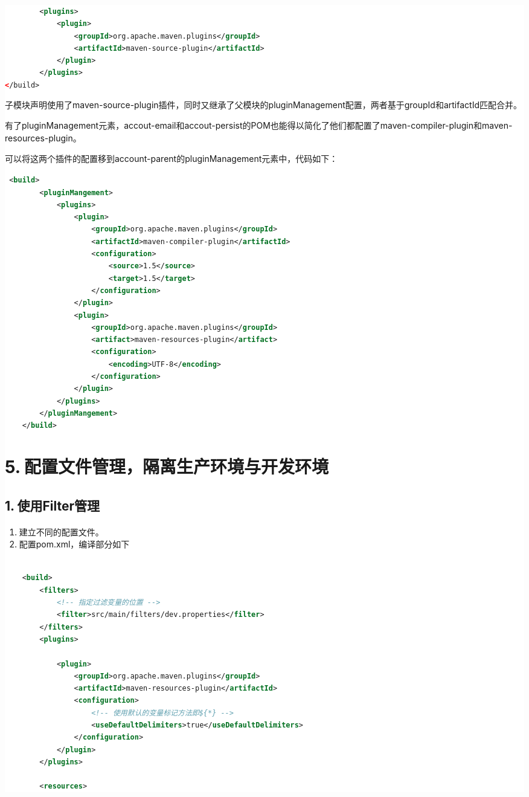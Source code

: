 ```xml
        <plugins>
            <plugin>
                <groupId>org.apache.maven.plugins</groupId>
                <artifactId>maven-source-plugin</artifactId>
            </plugin>
        </plugins>
</build>
```
子模块声明使用了maven-source-plugin插件，同时又继承了父模块的pluginManagement配置，两者基于groupId和artifactId匹配合并。

有了pluginManagement元素，accout-email和accout-persist的POM也能得以简化了他们都配置了maven-compiler-plugin和maven-resources-plugin。

可以将这两个插件的配置移到account-parent的pluginManagement元素中，代码如下：

```xml
 <build>
        <pluginMangement>
            <plugins>
                <plugin>
                    <groupId>org.apache.maven.plugins</groupId>
                    <artifactId>maven-compiler-plugin</artifactId>
                    <configuration>
                        <source>1.5</source>
                        <target>1.5</target>
                    </configuration>
                </plugin>
                <plugin>
                    <groupId>org.apache.maven.plugins</groupId>
                    <artifact>maven-resources-plugin</artifact>
                    <configuration>
                        <encoding>UTF-8</encoding>
                    </configuration>
                </plugin>
            </plugins>
        </pluginMangement>
    </build>
```
# 5. 配置文件管理，隔离生产环境与开发环境
## 1. 使用Filter管理
1. 建立不同的配置文件。
2. 配置pom.xml，编译部分如下
```xml

    <build>
        <filters>
            <!-- 指定过滤变量的位置 -->
            <filter>src/main/filters/dev.properties</filter>
        </filters>
        <plugins>

            <plugin>
                <groupId>org.apache.maven.plugins</groupId>
                <artifactId>maven-resources-plugin</artifactId>
                <configuration>
                    <!-- 使用默认的变量标记方法即${*} -->
                    <useDefaultDelimiters>true</useDefaultDelimiters>
                </configuration>
            </plugin>
        </plugins>

        <resources>
```